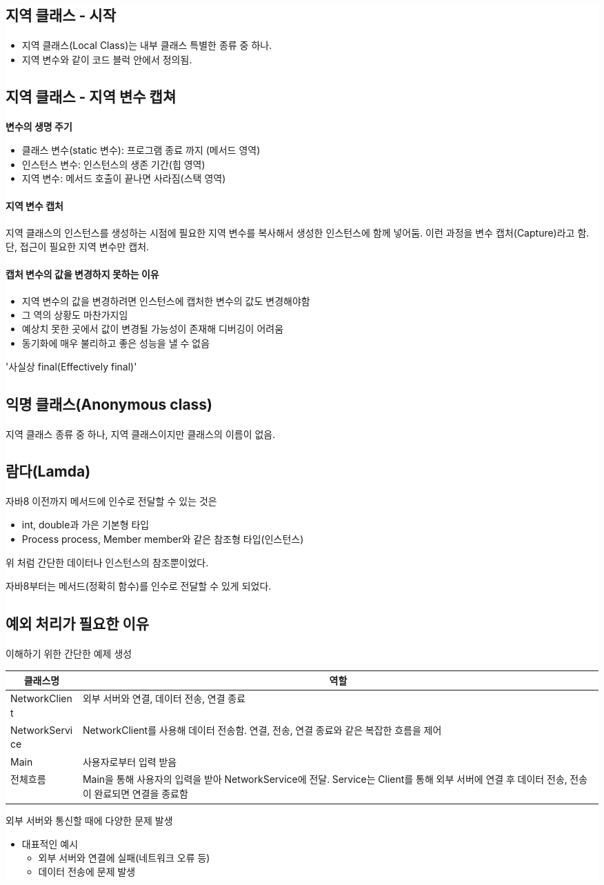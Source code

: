 ## 지역 클래스 - 시작
* 지역 클래스(Local Class)는 내부 클래스 특별한 종류 중 하나.
* 지역 변수와 같이 코드 블럭 안에서 정의됨.

## 지역 클래스 - 지역 변수 캡쳐
**변수의 생명 주기**
* 클래스 변수(static 변수): 프로그램 종료 까지 (메서드 영역)
* 인스턴스 변수: 인스턴스의 생존 기간(힙 영역)
* 지역 변수: 메서드 호출이 끝나면 사라짐(스택 영역)

#### 지역 변수 캡처
지역 클래스의 인스턴스를 생성하는 시점에 필요한 지역 변수를 복사해서 생성한 인스턴스에 함께 넣어둠.
이런 과정을 변수 캡처(Capture)라고 함. 단, 접근이 필요한 지역 변수만 캡처.

#### 캡처 변수의 값을 변경하지 못하는 이유
* 지역 변수의 값을 변경하려면 인스턴스에 캡처한 변수의 값도 변경해야함
* 그 역의 상황도 마찬가지임
* 예상치 못한 곳에서 값이 변경될 가능성이 존재해 디버깅이 어려움
* 동기화에 매우 불리하고 좋은 성능을 낼 수 없음

'사실상 final(Effectively final)'

## 익명 클래스(Anonymous class)
지역 클래스 종류 중 하나, 지역 클래스이지만 클래스의 이름이 없음.  

## 람다(Lamda)
자바8 이전까지 메서드에 인수로 전달할 수 있는 것은
* int, double과 가은 기본형 타입
* Process process, Member member와 같은 참조형 타입(인스턴스)  

위 처럼 간단한 데이터나 인스턴스의 참조뿐이었다.

자바8부터는 메서드(정확히 함수)를 인수로 전달할 수 있게 되었다.

## 예외 처리가 필요한 이유
이해하기 위한 간단한 예제 생성

| 클래스명           | 역할                                                                                                |
|----------------|---------------------------------------------------------------------------------------------------|
| NetworkClient  | 외부 서버와 연결, 데이터 전송, 연결 종료                                                                          |
| NetworkService | NetworkClient를 사용해 데이터 전송함. 연결, 전송, 연결 종료와 같은 복잡한 흐름을 제어                                          |
| Main           | 사용자로부터 입력 받음                                                                                      |
| 전체흐름           | Main을 통해 사용자의 입력을 받아 NetworkService에 전달. Service는 Client를 통해 외부 서버에 연결 후 데이터 전송, 전송이 완료되면 연결을 종료함 |

외부 서버와 통신할 때에 다양한 문제 발생
* 대표적인 예시
  + 외부 서버와 연결에 실패(네트워크 오류 등)
  + 데이터 전송에 문제 발생
